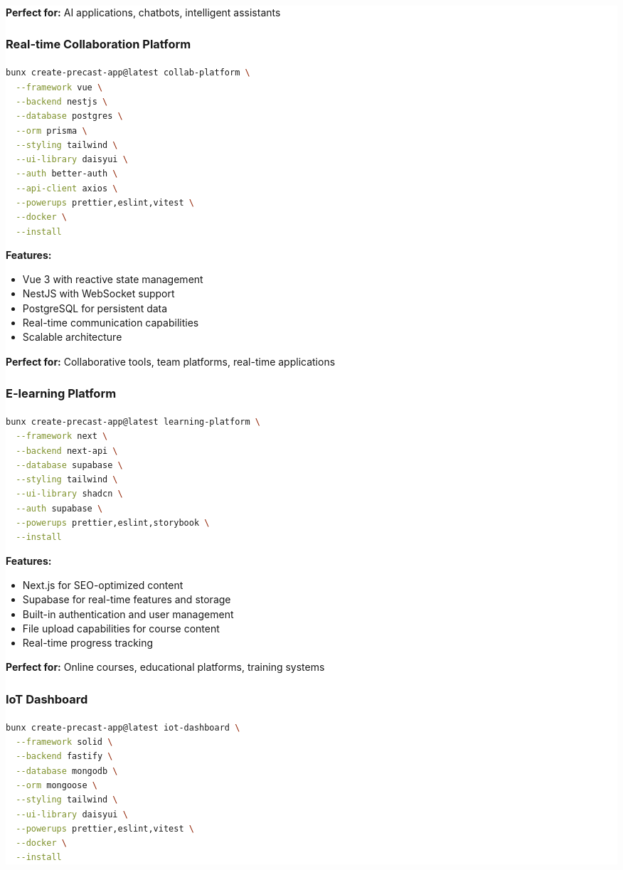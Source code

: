 **Perfect for:** AI applications, chatbots, intelligent assistants

### Real-time Collaboration Platform
```bash
bunx create-precast-app@latest collab-platform \
  --framework vue \
  --backend nestjs \
  --database postgres \
  --orm prisma \
  --styling tailwind \
  --ui-library daisyui \
  --auth better-auth \
  --api-client axios \
  --powerups prettier,eslint,vitest \
  --docker \
  --install
```

**Features:**
- Vue 3 with reactive state management
- NestJS with WebSocket support
- PostgreSQL for persistent data
- Real-time communication capabilities
- Scalable architecture

**Perfect for:** Collaborative tools, team platforms, real-time applications

### E-learning Platform
```bash
bunx create-precast-app@latest learning-platform \
  --framework next \
  --backend next-api \
  --database supabase \
  --styling tailwind \
  --ui-library shadcn \
  --auth supabase \
  --powerups prettier,eslint,storybook \
  --install
```

**Features:**
- Next.js for SEO-optimized content
- Supabase for real-time features and storage
- Built-in authentication and user management
- File upload capabilities for course content
- Real-time progress tracking

**Perfect for:** Online courses, educational platforms, training systems

### IoT Dashboard
```bash
bunx create-precast-app@latest iot-dashboard \
  --framework solid \
  --backend fastify \
  --database mongodb \
  --orm mongoose \
  --styling tailwind \
  --ui-library daisyui \
  --powerups prettier,eslint,vitest \
  --docker \
  --install
```
